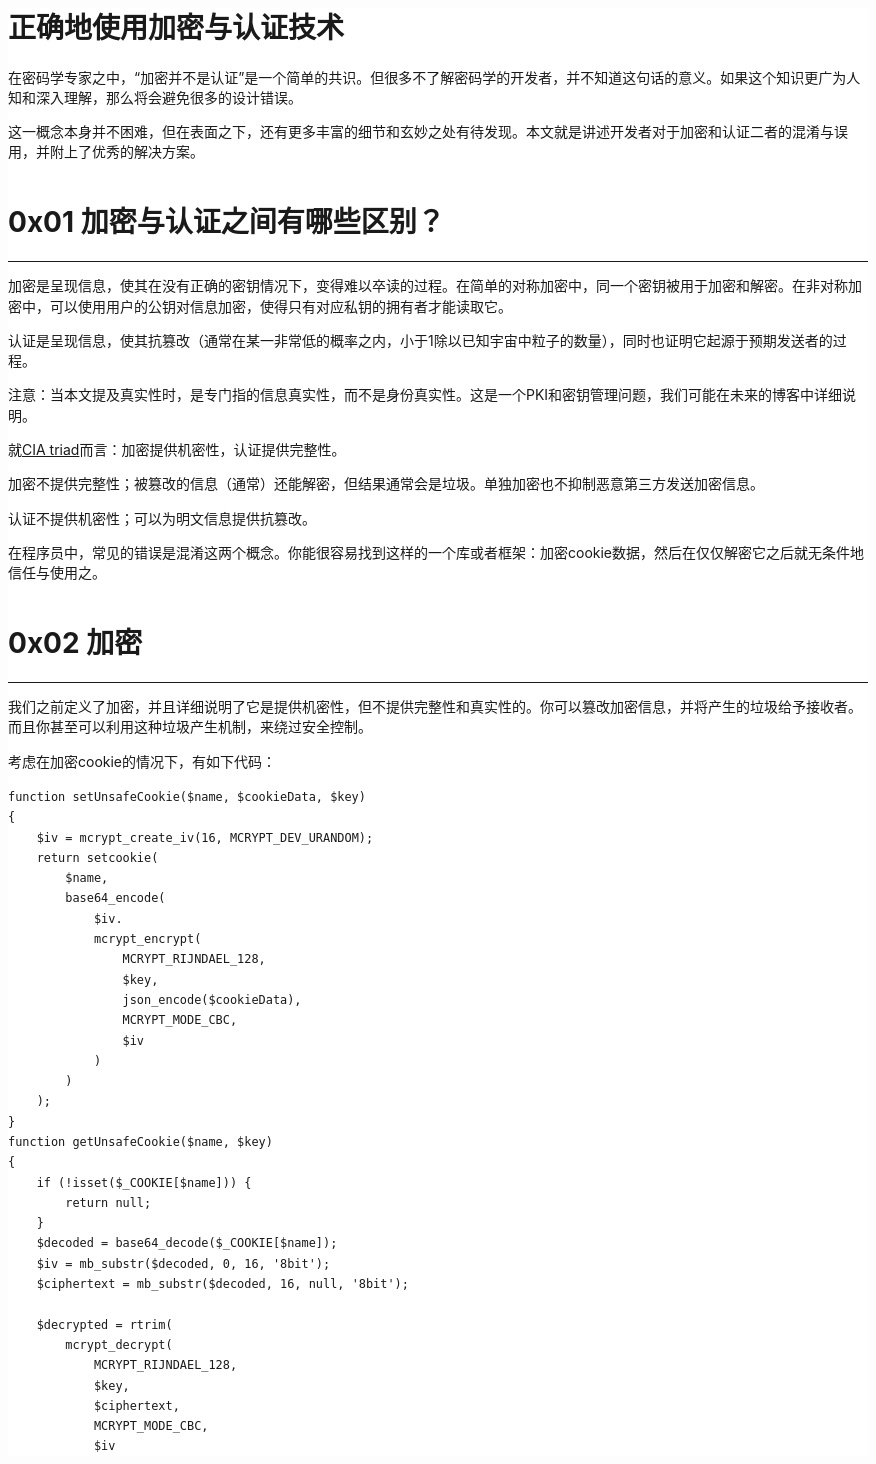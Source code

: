 # 正确地使用加密与认证技术

在密码学专家之中，“加密并不是认证”是一个简单的共识。但很多不了解密码学的开发者，并不知道这句话的意义。如果这个知识更广为人知和深入理解，那么将会避免很多的设计错误。

这一概念本身并不困难，但在表面之下，还有更多丰富的细节和玄妙之处有待发现。本文就是讲述开发者对于加密和认证二者的混淆与误用，并附上了优秀的解决方案。

0x01 加密与认证之间有哪些区别？
==================

* * *

加密是呈现信息，使其在没有正确的密钥情况下，变得难以卒读的过程。在简单的对称加密中，同一个密钥被用于加密和解密。在非对称加密中，可以使用用户的公钥对信息加密，使得只有对应私钥的拥有者才能读取它。

认证是呈现信息，使其抗篡改（通常在某一非常低的概率之内，小于1除以已知宇宙中粒子的数量），同时也证明它起源于预期发送者的过程。

注意：当本文提及真实性时，是专门指的信息真实性，而不是身份真实性。这是一个PKI和密钥管理问题，我们可能在未来的博客中详细说明。

就[CIA triad](http://whatis.techtarget.com/definition/confidentiality-integrity-and-availability-cia)而言：加密提供机密性，认证提供完整性。

加密不提供完整性；被篡改的信息（通常）还能解密，但结果通常会是垃圾。单独加密也不抑制恶意第三方发送加密信息。

认证不提供机密性；可以为明文信息提供抗篡改。

在程序员中，常见的错误是混淆这两个概念。你能很容易找到这样的一个库或者框架：加密cookie数据，然后在仅仅解密它之后就无条件地信任与使用之。

0x02 加密
=======

* * *

我们之前定义了加密，并且详细说明了它是提供机密性，但不提供完整性和真实性的。你可以篡改加密信息，并将产生的垃圾给予接收者。而且你甚至可以利用这种垃圾产生机制，来绕过安全控制。

考虑在加密cookie的情况下，有如下代码：

```
function setUnsafeCookie($name, $cookieData, $key)
{
    $iv = mcrypt_create_iv(16, MCRYPT_DEV_URANDOM);
    return setcookie(
        $name, 
        base64_encode(
            $iv.
            mcrypt_encrypt(
                MCRYPT_RIJNDAEL_128,
                $key,
                json_encode($cookieData),
                MCRYPT_MODE_CBC,
                $iv
            )
        )
    );
}
function getUnsafeCookie($name, $key)
{
    if (!isset($_COOKIE[$name])) {
        return null;
    }
    $decoded = base64_decode($_COOKIE[$name]);
    $iv = mb_substr($decoded, 0, 16, '8bit');
    $ciphertext = mb_substr($decoded, 16, null, '8bit');

    $decrypted = rtrim(
        mcrypt_decrypt(
            MCRYPT_RIJNDAEL_128,
            $key,
            $ciphertext,
            MCRYPT_MODE_CBC,
            $iv
```
